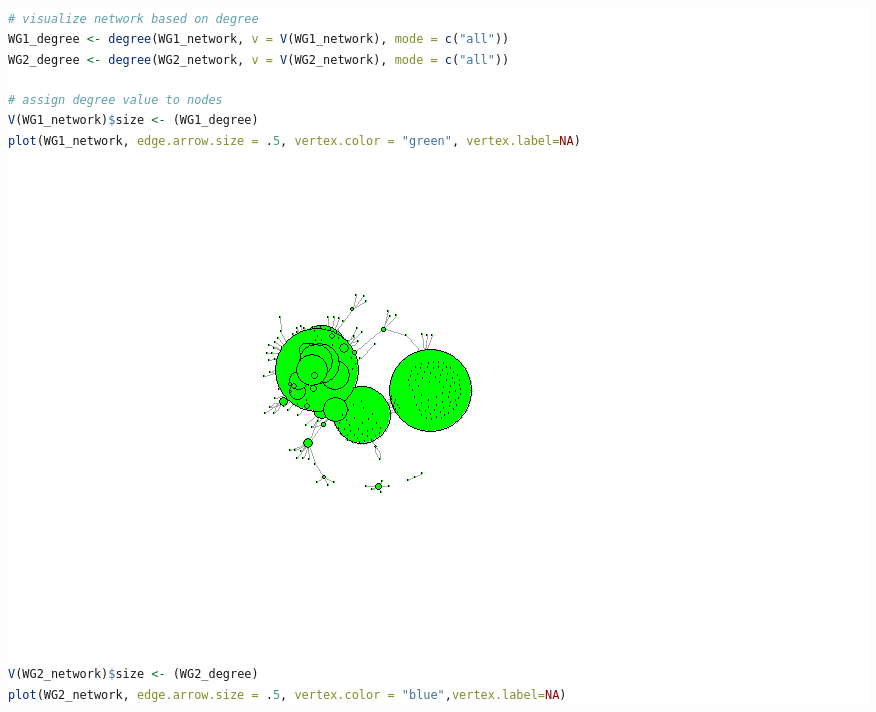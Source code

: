 ``` r
# visualize network based on degree
WG1_degree <- degree(WG1_network, v = V(WG1_network), mode = c("all"))
WG2_degree <- degree(WG2_network, v = V(WG2_network), mode = c("all"))

# assign degree value to nodes
V(WG1_network)$size <- (WG1_degree) 
plot(WG1_network, edge.arrow.size = .5, vertex.color = "green", vertex.label=NA) 
```

![](exercise3_files/figure-gfm/graphs-visualization-3.png)

``` r
V(WG2_network)$size <- (WG2_degree) 
plot(WG2_network, edge.arrow.size = .5, vertex.color = "blue",vertex.label=NA)
```
